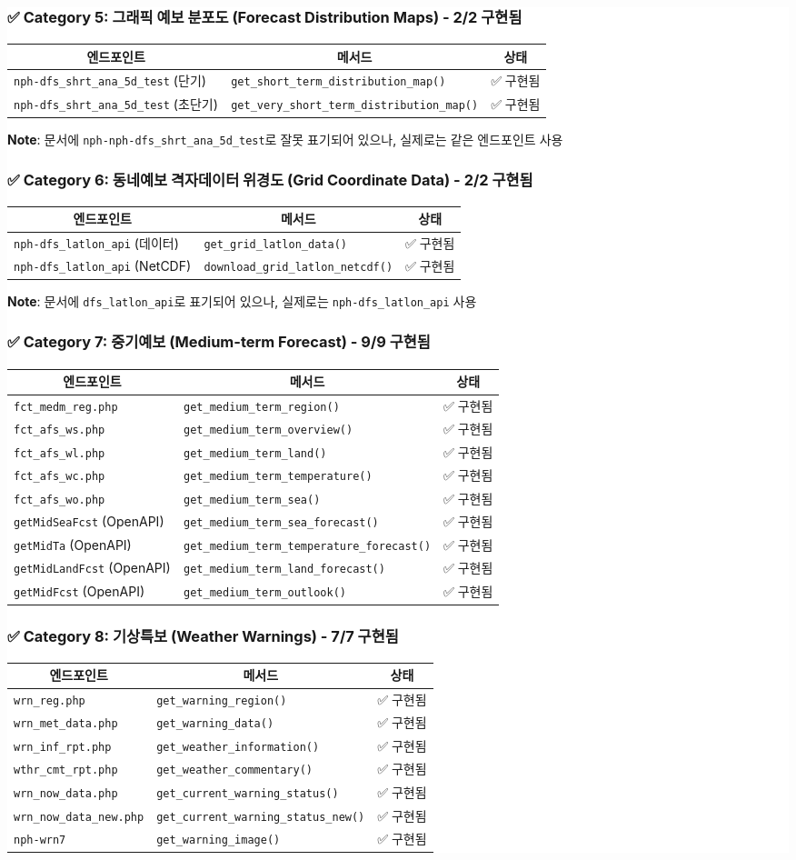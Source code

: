 ### ✅ Category 5: 그래픽 예보 분포도 (Forecast Distribution Maps) - 2/2 구현됨

| 엔드포인트 | 메서드 | 상태 |
|-----------|--------|------|
| `nph-dfs_shrt_ana_5d_test` (단기) | `get_short_term_distribution_map()` | ✅ 구현됨 |
| `nph-dfs_shrt_ana_5d_test` (초단기) | `get_very_short_term_distribution_map()` | ✅ 구현됨 |

**Note**: 문서에 `nph-nph-dfs_shrt_ana_5d_test`로 잘못 표기되어 있으나, 실제로는 같은 엔드포인트 사용

### ✅ Category 6: 동네예보 격자데이터 위경도 (Grid Coordinate Data) - 2/2 구현됨

| 엔드포인트 | 메서드 | 상태 |
|-----------|--------|------|
| `nph-dfs_latlon_api` (데이터) | `get_grid_latlon_data()` | ✅ 구현됨 |
| `nph-dfs_latlon_api` (NetCDF) | `download_grid_latlon_netcdf()` | ✅ 구현됨 |

**Note**: 문서에 `dfs_latlon_api`로 표기되어 있으나, 실제로는 `nph-dfs_latlon_api` 사용

### ✅ Category 7: 중기예보 (Medium-term Forecast) - 9/9 구현됨

| 엔드포인트 | 메서드 | 상태 |
|-----------|--------|------|
| `fct_medm_reg.php` | `get_medium_term_region()` | ✅ 구현됨 |
| `fct_afs_ws.php` | `get_medium_term_overview()` | ✅ 구현됨 |
| `fct_afs_wl.php` | `get_medium_term_land()` | ✅ 구현됨 |
| `fct_afs_wc.php` | `get_medium_term_temperature()` | ✅ 구현됨 |
| `fct_afs_wo.php` | `get_medium_term_sea()` | ✅ 구현됨 |
| `getMidSeaFcst` (OpenAPI) | `get_medium_term_sea_forecast()` | ✅ 구현됨 |
| `getMidTa` (OpenAPI) | `get_medium_term_temperature_forecast()` | ✅ 구현됨 |
| `getMidLandFcst` (OpenAPI) | `get_medium_term_land_forecast()` | ✅ 구현됨 |
| `getMidFcst` (OpenAPI) | `get_medium_term_outlook()` | ✅ 구현됨 |

### ✅ Category 8: 기상특보 (Weather Warnings) - 7/7 구현됨

| 엔드포인트 | 메서드 | 상태 |
|-----------|--------|------|
| `wrn_reg.php` | `get_warning_region()` | ✅ 구현됨 |
| `wrn_met_data.php` | `get_warning_data()` | ✅ 구현됨 |
| `wrn_inf_rpt.php` | `get_weather_information()` | ✅ 구현됨 |
| `wthr_cmt_rpt.php` | `get_weather_commentary()` | ✅ 구현됨 |
| `wrn_now_data.php` | `get_current_warning_status()` | ✅ 구현됨 |
| `wrn_now_data_new.php` | `get_current_warning_status_new()` | ✅ 구현됨 |
| `nph-wrn7` | `get_warning_image()` | ✅ 구현됨 |
